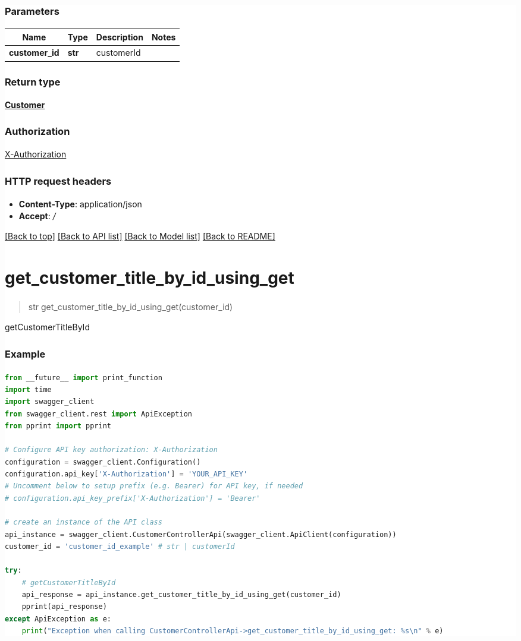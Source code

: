 ### Parameters

Name | Type | Description  | Notes
------------- | ------------- | ------------- | -------------
 **customer_id** | **str**| customerId | 

### Return type

[**Customer**](Customer.md)

### Authorization

[X-Authorization](../README.md#X-Authorization)

### HTTP request headers

 - **Content-Type**: application/json
 - **Accept**: */*

[[Back to top]](#) [[Back to API list]](../README.md#documentation-for-api-endpoints) [[Back to Model list]](../README.md#documentation-for-models) [[Back to README]](../README.md)

# **get_customer_title_by_id_using_get**
> str get_customer_title_by_id_using_get(customer_id)

getCustomerTitleById

### Example
```python
from __future__ import print_function
import time
import swagger_client
from swagger_client.rest import ApiException
from pprint import pprint

# Configure API key authorization: X-Authorization
configuration = swagger_client.Configuration()
configuration.api_key['X-Authorization'] = 'YOUR_API_KEY'
# Uncomment below to setup prefix (e.g. Bearer) for API key, if needed
# configuration.api_key_prefix['X-Authorization'] = 'Bearer'

# create an instance of the API class
api_instance = swagger_client.CustomerControllerApi(swagger_client.ApiClient(configuration))
customer_id = 'customer_id_example' # str | customerId

try:
    # getCustomerTitleById
    api_response = api_instance.get_customer_title_by_id_using_get(customer_id)
    pprint(api_response)
except ApiException as e:
    print("Exception when calling CustomerControllerApi->get_customer_title_by_id_using_get: %s\n" % e)
```
